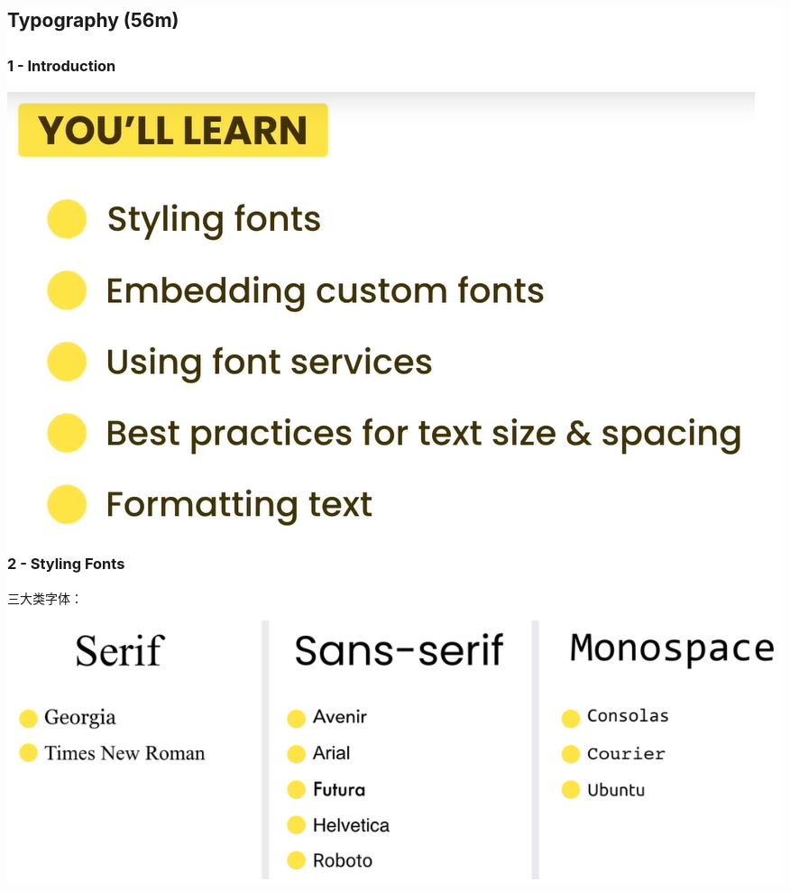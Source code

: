 ## Typography (56m)

### 1 - Introduction

![image-20220305224129431](README.assets/image-20220305224129431.png)

### 2 - Styling Fonts

三大类字体：

![image-20220305225310101](README.assets/image-20220305225310101.png)

